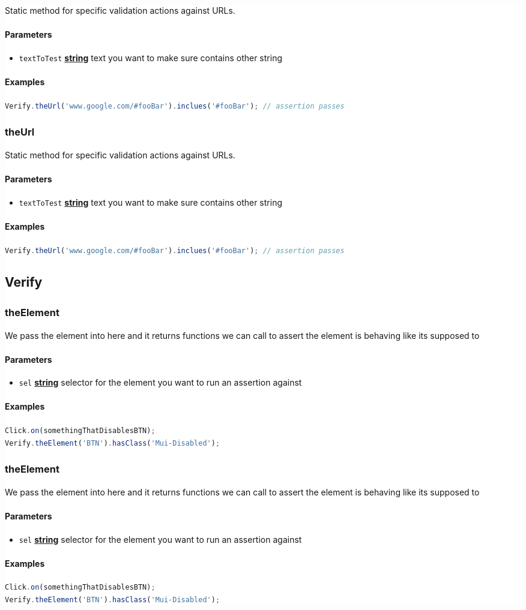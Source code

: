 Static method for specific validation actions against URLs.

#### Parameters

- `textToTest` **[string][56]** text you want to make sure contains other string

#### Examples

```javascript
Verify.theUrl('www.google.com/#fooBar').inclues('#fooBar'); // assertion passes
```

### theUrl

Static method for specific validation actions against URLs.

#### Parameters

- `textToTest` **[string][56]** text you want to make sure contains other string

#### Examples

```javascript
Verify.theUrl('www.google.com/#fooBar').inclues('#fooBar'); // assertion passes
```

## Verify

### theElement

We pass the element into here and it returns functions we can call to assert the
element is behaving like its supposed to

#### Parameters

- `sel` **[string][56]** selector for the element you want to run an assertion against

#### Examples

```javascript
Click.on(somethingThatDisablesBTN);
Verify.theElement('BTN').hasClass('Mui-Disabled');
```

### theElement

We pass the element into here and it returns functions we can call to assert the
element is behaving like its supposed to

#### Parameters

- `sel` **[string][56]** selector for the element you want to run an assertion against

#### Examples

```javascript
Click.on(somethingThatDisablesBTN);
Verify.theElement('BTN').hasClass('Mui-Disabled');
```


[1]: #testcleanup
[2]: #verify
[3]: #verify-1
[4]: #verify-2
[5]: #verify-3
[6]: #afm
[7]: #addfamilymodal
[8]: #crb
[9]: #createresidentbtn
[10]: #fp
[11]: #familypanel
[12]: #fe
[13]: #formedit
[14]: #lfm
[15]: #linkfamilymodal
[16]: #mip
[17]: #moreinfopanel
[18]: #pip
[19]: #personalinfopanel
[20]: #toast
[21]: #toast-1
[22]: #default
[23]: #default-1
[24]: #type
[25]: #type-1
[26]: #type-2
[27]: #sb
[28]: #sb-1
[29]: #searchbar
[30]: #searchbar-1
[31]: #first
[32]: #sm
[33]: #staffmodal
[34]: #sn
[35]: #snackbar
[36]: #click
[37]: #click-1
[38]: #click-2
[39]: #click-3
[40]: #click-4
[41]: #click-5
[42]: #click-6
[43]: #sli
[44]: #stafflistitem
[45]: #nb
[46]: #tb
[47]: #pp
[48]: #preferencespanel
[49]: #rli
[50]: #residentlistitem
[51]: #t
[52]: #auth
[53]: #auth-1
[54]: #savevar
[55]: #query_params
[56]: https://developer.mozilla.org/docs/Web/JavaScript/Reference/Global_Objects/String
[57]: https://developer.mozilla.org/docs/Web/JavaScript/Reference/Global_Objects/Promise
[58]: https://developer.mozilla.org/docs/Web/JavaScript/Reference/Global_Objects/Object
[59]: https://developer.mozilla.org/docs/Web/JavaScript/Reference/Statements/function